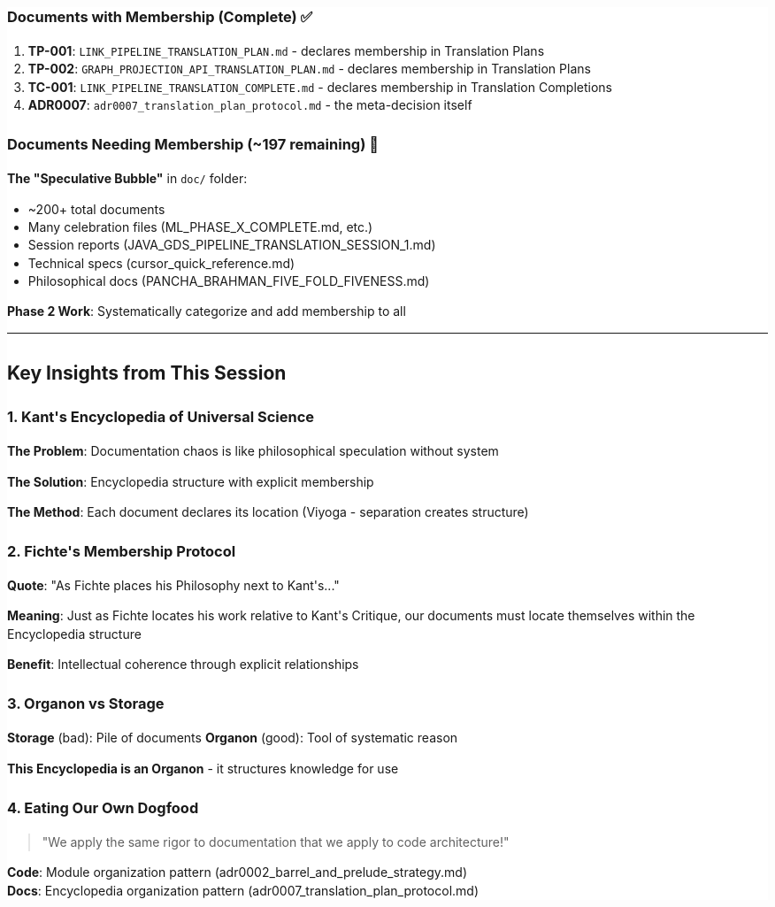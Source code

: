 ### Documents with Membership (Complete) ✅

1. **TP-001**: `LINK_PIPELINE_TRANSLATION_PLAN.md` - declares membership in Translation Plans
2. **TP-002**: `GRAPH_PROJECTION_API_TRANSLATION_PLAN.md` - declares membership in Translation Plans
3. **TC-001**: `LINK_PIPELINE_TRANSLATION_COMPLETE.md` - declares membership in Translation Completions
4. **ADR0007**: `adr0007_translation_plan_protocol.md` - the meta-decision itself

### Documents Needing Membership (~197 remaining) 🔄

**The "Speculative Bubble"** in `doc/` folder:

- ~200+ total documents
- Many celebration files (ML_PHASE_X_COMPLETE.md, etc.)
- Session reports (JAVA_GDS_PIPELINE_TRANSLATION_SESSION_1.md)
- Technical specs (cursor_quick_reference.md)
- Philosophical docs (PANCHA_BRAHMAN_FIVE_FOLD_FIVENESS.md)

**Phase 2 Work**: Systematically categorize and add membership to all

---

## Key Insights from This Session

### 1. Kant's Encyclopedia of Universal Science

**The Problem**: Documentation chaos is like philosophical speculation without system

**The Solution**: Encyclopedia structure with explicit membership

**The Method**: Each document declares its location (Viyoga - separation creates structure)

### 2. Fichte's Membership Protocol

**Quote**: "As Fichte places his Philosophy next to Kant's..."

**Meaning**: Just as Fichte locates his work relative to Kant's Critique, our documents must locate themselves within the Encyclopedia structure

**Benefit**: Intellectual coherence through explicit relationships

### 3. Organon vs Storage

**Storage** (bad): Pile of documents
**Organon** (good): Tool of systematic reason

**This Encyclopedia is an Organon** - it structures knowledge for use

### 4. Eating Our Own Dogfood

> "We apply the same rigor to documentation that we apply to code architecture!"

**Code**: Module organization pattern (adr0002_barrel_and_prelude_strategy.md)  
**Docs**: Encyclopedia organization pattern (adr0007_translation_plan_protocol.md)

